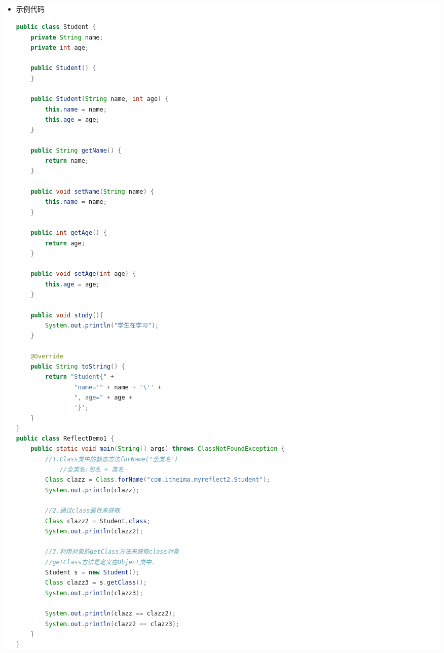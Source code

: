 + 示例代码

  ```java
  public class Student {
      private String name;
      private int age;
  
      public Student() {
      }
  
      public Student(String name, int age) {
          this.name = name;
          this.age = age;
      }
  
      public String getName() {
          return name;
      }
  
      public void setName(String name) {
          this.name = name;
      }
  
      public int getAge() {
          return age;
      }
  
      public void setAge(int age) {
          this.age = age;
      }
  
      public void study(){
          System.out.println("学生在学习");
      }
  
      @Override
      public String toString() {
          return "Student{" +
                  "name='" + name + '\'' +
                  ", age=" + age +
                  '}';
      }
  }
  public class ReflectDemo1 {
      public static void main(String[] args) throws ClassNotFoundException {
          //1.Class类中的静态方法forName("全类名")
              //全类名:包名 + 类名
          Class clazz = Class.forName("com.itheima.myreflect2.Student");
          System.out.println(clazz);
  
          //2.通过class属性来获取
          Class clazz2 = Student.class;
          System.out.println(clazz2);
  
          //3.利用对象的getClass方法来获取class对象
          //getClass方法是定义在Object类中.
          Student s = new Student();
          Class clazz3 = s.getClass();
          System.out.println(clazz3);
  
          System.out.println(clazz == clazz2);
          System.out.println(clazz2 == clazz3);
      }
  }
  ```